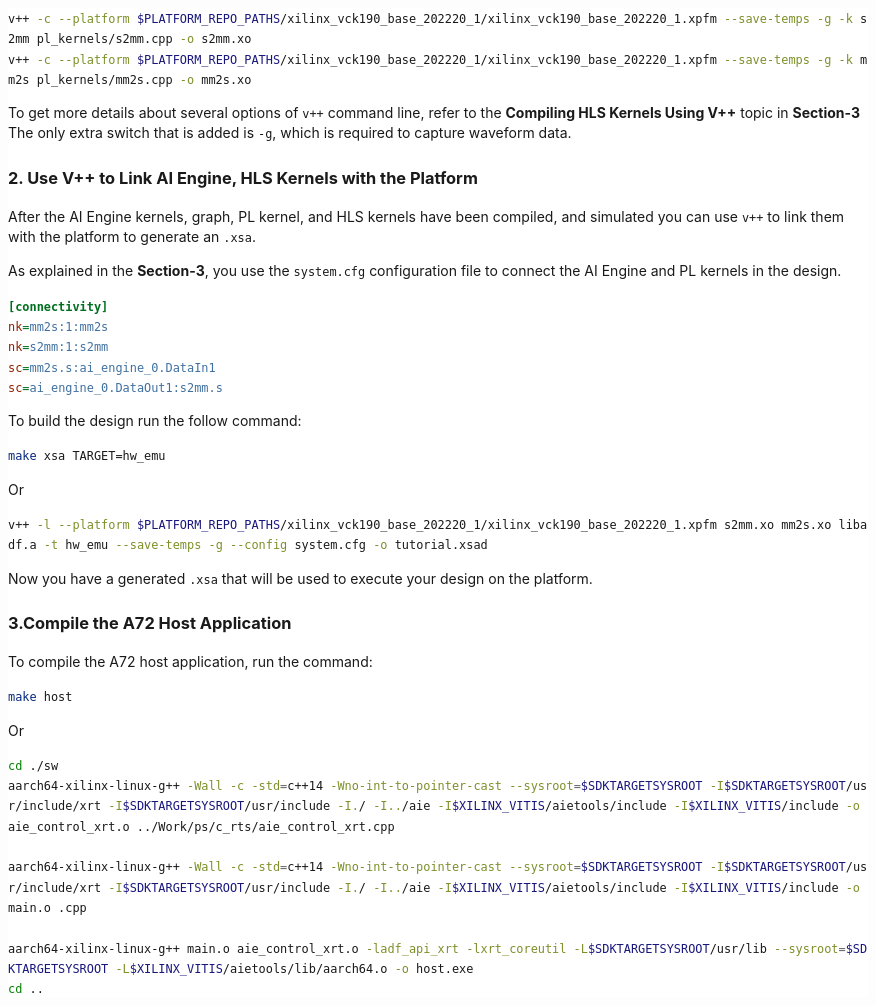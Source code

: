 ```bash
v++ -c --platform $PLATFORM_REPO_PATHS/xilinx_vck190_base_202220_1/xilinx_vck190_base_202220_1.xpfm --save-temps -g -k s2mm pl_kernels/s2mm.cpp -o s2mm.xo
v++ -c --platform $PLATFORM_REPO_PATHS/xilinx_vck190_base_202220_1/xilinx_vck190_base_202220_1.xpfm --save-temps -g -k mm2s pl_kernels/mm2s.cpp -o mm2s.xo
```

To get more details about several options of `v++` command line, refer to the **Compiling HLS Kernels Using V++** topic in **Section-3**
The only extra switch that is added is `-g`, which is required to capture waveform data.

### 2. Use V++ to Link AI Engine, HLS Kernels with the Platform

After the AI Engine kernels, graph, PL kernel, and HLS kernels have been compiled, and simulated you can use `v++` to link them with the platform to generate an `.xsa`.

As explained in the **Section-3**, you use the `system.cfg` configuration file to connect the AI Engine and PL kernels in the design.


```ini
[connectivity]
nk=mm2s:1:mm2s
nk=s2mm:1:s2mm
sc=mm2s.s:ai_engine_0.DataIn1
sc=ai_engine_0.DataOut1:s2mm.s
```

To build the design run the follow command:

```bash
make xsa TARGET=hw_emu
```
Or

```bash
v++ -l --platform $PLATFORM_REPO_PATHS/xilinx_vck190_base_202220_1/xilinx_vck190_base_202220_1.xpfm s2mm.xo mm2s.xo libadf.a -t hw_emu --save-temps -g --config system.cfg -o tutorial.xsad
```

Now you have a generated `.xsa` that will be used to execute your design on the platform.

### 3.Compile the A72 Host Application

To compile the A72 host application, run the command:

```bash
make host
```

Or

```bash
cd ./sw
aarch64-xilinx-linux-g++ -Wall -c -std=c++14 -Wno-int-to-pointer-cast --sysroot=$SDKTARGETSYSROOT -I$SDKTARGETSYSROOT/usr/include/xrt -I$SDKTARGETSYSROOT/usr/include -I./ -I../aie -I$XILINX_VITIS/aietools/include -I$XILINX_VITIS/include -o aie_control_xrt.o ../Work/ps/c_rts/aie_control_xrt.cpp

aarch64-xilinx-linux-g++ -Wall -c -std=c++14 -Wno-int-to-pointer-cast --sysroot=$SDKTARGETSYSROOT -I$SDKTARGETSYSROOT/usr/include/xrt -I$SDKTARGETSYSROOT/usr/include -I./ -I../aie -I$XILINX_VITIS/aietools/include -I$XILINX_VITIS/include -o main.o .cpp

aarch64-xilinx-linux-g++ main.o aie_control_xrt.o -ladf_api_xrt -lxrt_coreutil -L$SDKTARGETSYSROOT/usr/lib --sysroot=$SDKTARGETSYSROOT -L$XILINX_VITIS/aietools/lib/aarch64.o -o host.exe
cd ..
```
